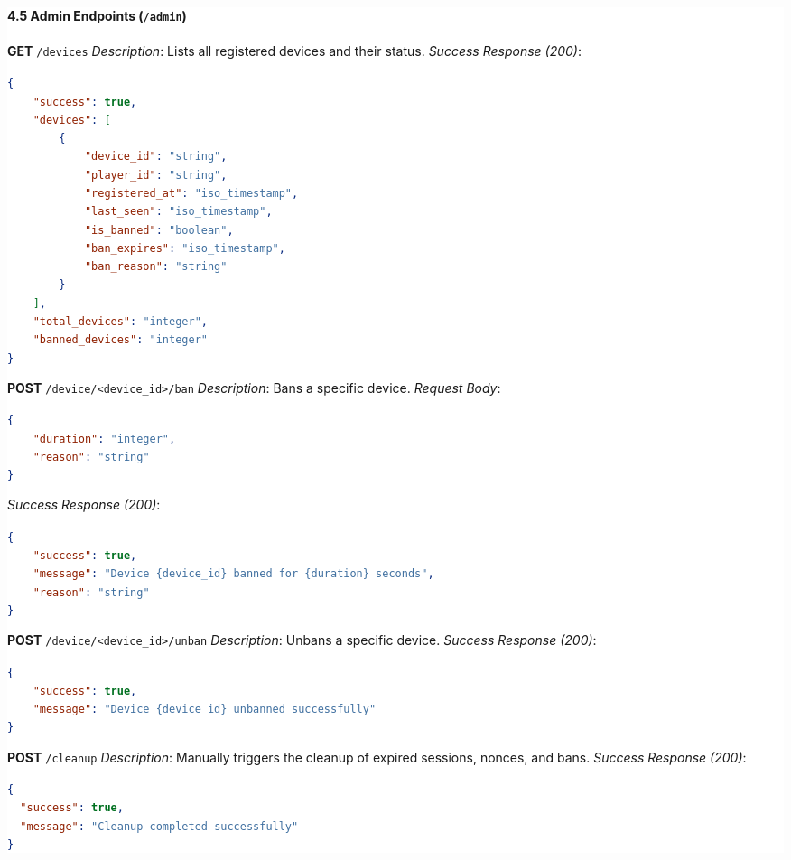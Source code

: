 #### **4.5 Admin Endpoints (`/admin`)**

**GET** `/devices`
*Description*: Lists all registered devices and their status.
*Success Response (200)*:
```json
{
    "success": true,
    "devices": [
        {
            "device_id": "string",
            "player_id": "string",
            "registered_at": "iso_timestamp",
            "last_seen": "iso_timestamp",
            "is_banned": "boolean",
            "ban_expires": "iso_timestamp",
            "ban_reason": "string"
        }
    ],
    "total_devices": "integer",
    "banned_devices": "integer"
}
```

**POST** `/device/<device_id>/ban`
*Description*: Bans a specific device.
*Request Body*:
```json
{
    "duration": "integer",
    "reason": "string"
}
```
*Success Response (200)*:
```json
{
    "success": true,
    "message": "Device {device_id} banned for {duration} seconds",
    "reason": "string"
}
```

**POST** `/device/<device_id>/unban`
*Description*: Unbans a specific device.
*Success Response (200)*:
```json
{
    "success": true,
    "message": "Device {device_id} unbanned successfully"
}
```

**POST** `/cleanup`
*Description*: Manually triggers the cleanup of expired sessions, nonces, and bans.
*Success Response (200)*:
```json
{
  "success": true,
  "message": "Cleanup completed successfully"
}
```
